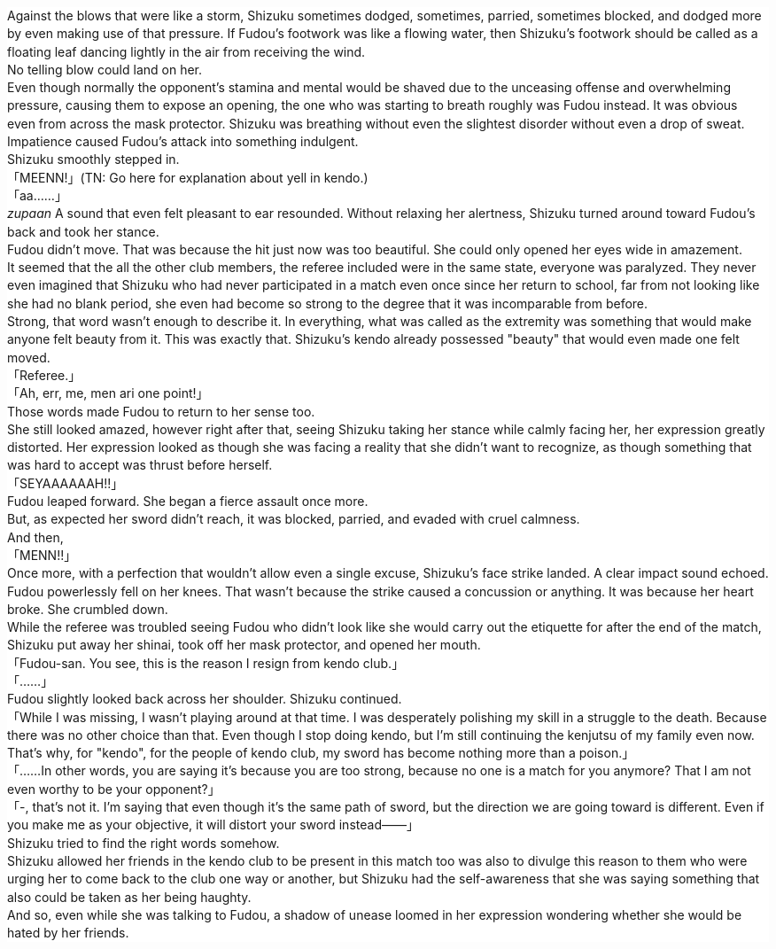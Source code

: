Against the blows that were like a storm, Shizuku sometimes dodged, sometimes, parried, sometimes blocked, and dodged more by even making use of that pressure. If Fudou’s footwork was like a flowing water, then Shizuku’s footwork should be called as a floating leaf dancing lightly in the air from receiving the wind.<br/>
No telling blow could land on her.<br/>
Even though normally the opponent’s stamina and mental would be shaved due to the unceasing offense and overwhelming pressure, causing them to expose an opening, the one who was starting to breath roughly was Fudou instead. It was obvious even from across the mask protector. Shizuku was breathing without even the slightest disorder without even a drop of sweat.<br/>
Impatience caused Fudou’s attack into something indulgent.<br/>
Shizuku smoothly stepped in.<br/>
「MEENN!」(TN: Go here for explanation about yell in kendo.)<br/>
「aa……」<br/>
*zupaan* A sound that even felt pleasant to ear resounded. Without relaxing her alertness, Shizuku turned around toward Fudou’s back and took her stance.<br/>
Fudou didn’t move. That was because the hit just now was too beautiful. She could only opened her eyes wide in amazement.<br/>
It seemed that the all the other club members, the referee included were in the same state, everyone was paralyzed. They never even imagined that Shizuku who had never participated in a match even once since her return to school, far from not looking like she had no blank period, she even had become so strong to the degree that it was incomparable from before.<br/>
Strong, that word wasn’t enough to describe it. In everything, what was called as the extremity was something that would make anyone felt beauty from it. This was exactly that. Shizuku’s kendo already possessed "beauty" that would even made one felt moved.<br/>
「Referee.」<br/>
「Ah, err, me, men ari one point!」<br/>
Those words made Fudou to return to her sense too.<br/>
She still looked amazed, however right after that, seeing Shizuku taking her stance while calmly facing her, her expression greatly distorted. Her expression looked as though she was facing a reality that she didn’t want to recognize, as though something that was hard to accept was thrust before herself.<br/>
「SEYAAAAAAH!!」<br/>
Fudou leaped forward. She began a fierce assault once more.<br/>
But, as expected her sword didn’t reach, it was blocked, parried, and evaded with cruel calmness.<br/>
And then,<br/>
「MENN!!」<br/>
Once more, with a perfection that wouldn’t allow even a single excuse, Shizuku’s face strike landed. A clear impact sound echoed.<br/>
Fudou powerlessly fell on her knees. That wasn’t because the strike caused a concussion or anything. It was because her heart broke. She crumbled down.<br/>
While the referee was troubled seeing Fudou who didn’t look like she would carry out the etiquette for after the end of the match, Shizuku put away her shinai, took off her mask protector, and opened her mouth.<br/>
「Fudou-san. You see, this is the reason I resign from kendo club.」<br/>
「……」<br/>
Fudou slightly looked back across her shoulder. Shizuku continued.<br/>
「While I was missing, I wasn’t playing around at that time. I was desperately polishing my skill in a struggle to the death. Because there was no other choice than that. Even though I stop doing kendo, but I’m still continuing the kenjutsu of my family even now. That’s why, for "kendo", for the people of kendo club, my sword has become nothing more than a poison.」<br/>
「……In other words, you are saying it’s because you are too strong, because no one is a match for you anymore? That I am not even worthy to be your opponent?」<br/>
「-, that’s not it. I’m saying that even though it’s the same path of sword, but the direction we are going toward is different. Even if you make me as your objective, it will distort your sword instead――」<br/>
Shizuku tried to find the right words somehow.<br/>
Shizuku allowed her friends in the kendo club to be present in this match too was also to divulge this reason to them who were urging her to come back to the club one way or another, but Shizuku had the self-awareness that she was saying something that also could be taken as her being haughty.<br/>
And so, even while she was talking to Fudou, a shadow of unease loomed in her expression wondering whether she would be hated by her friends.<br/>
